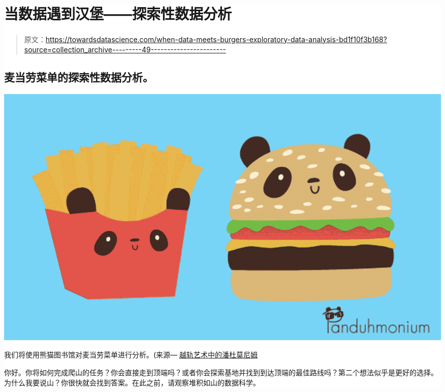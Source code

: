 # 当数据遇到汉堡——探索性数据分析

> 原文：<https://towardsdatascience.com/when-data-meets-burgers-exploratory-data-analysis-bd1f10f3b168?source=collection_archive---------49----------------------->

## 麦当劳菜单的探索性数据分析。

![](img/0b026514cf12b5ffad1ea7c75f586f91.png)

我们将使用熊猫图书馆对麦当劳菜单进行分析。(来源— [越轨艺术中的潘杜莫尼姆](https://www.deviantart.com/panduhmonium/art/Panda-Burger-Burger-and-Fries-314698076)

你好。你将如何完成爬山的任务？你会直接走到顶端吗？或者你会探索基地并找到到达顶端的最佳路线吗？第二个想法似乎是更好的选择。为什么我要说山？你很快就会找到答案。在此之前，请观察堆积如山的数据科学。

